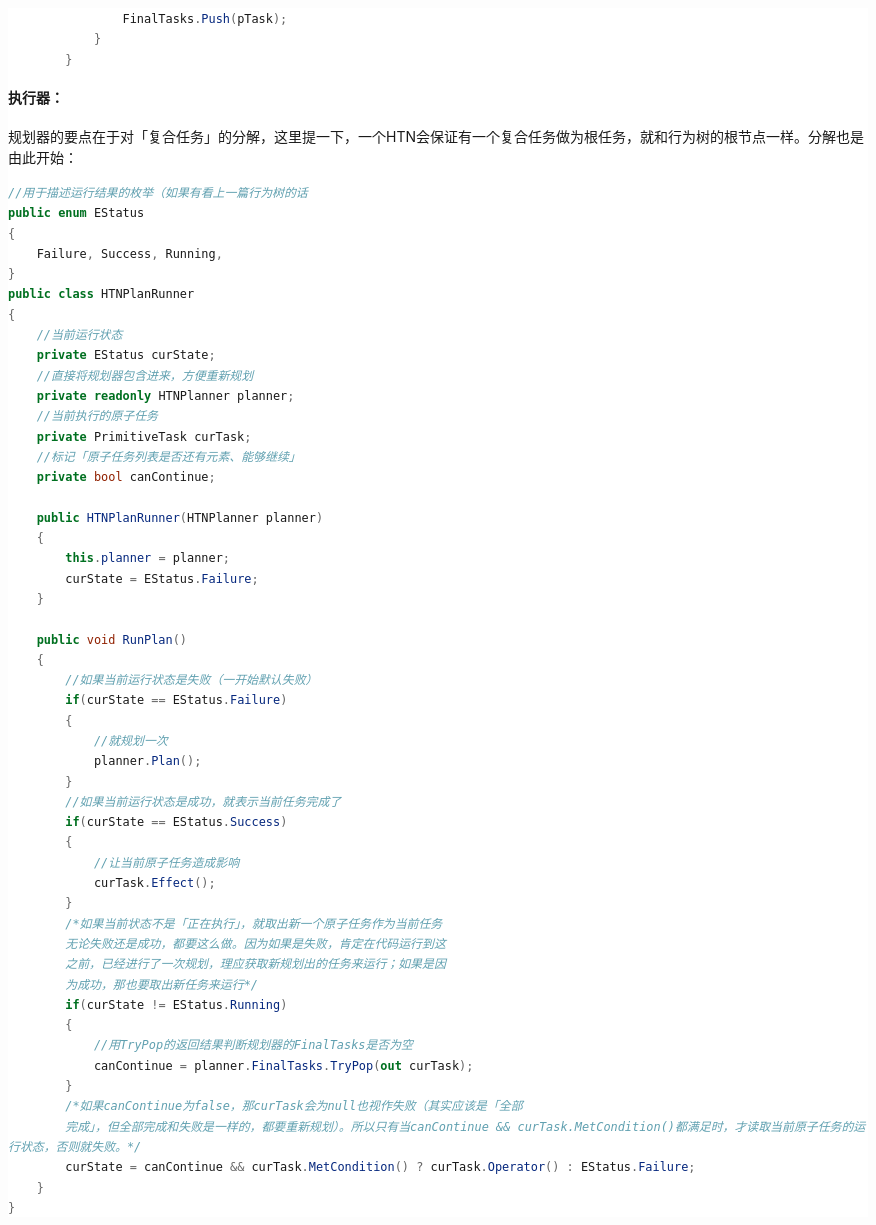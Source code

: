 ~~~C#
                FinalTasks.Push(pTask);
            }
        }
~~~

#### 执行器：

规划器的要点在于对「复合任务」的分解，这里提一下，一个HTN会保证有一个复合任务做为根任务，就和行为树的根节点一样。分解也是由此开始：

~~~C#
//用于描述运行结果的枚举（如果有看上一篇行为树的话
public enum EStatus
{
    Failure, Success, Running, 
}
public class HTNPlanRunner
{
    //当前运行状态
    private EStatus curState;
    //直接将规划器包含进来，方便重新规划
    private readonly HTNPlanner planner;
    //当前执行的原子任务
    private PrimitiveTask curTask;
    //标记「原子任务列表是否还有元素、能够继续」
    private bool canContinue;

    public HTNPlanRunner(HTNPlanner planner)
    {
        this.planner = planner;
        curState = EStatus.Failure;
    }

    public void RunPlan()
    {
        //如果当前运行状态是失败（一开始默认失败）
        if(curState == EStatus.Failure)
        {
            //就规划一次
            planner.Plan();
        }
        //如果当前运行状态是成功，就表示当前任务完成了
        if(curState == EStatus.Success)
        {
            //让当前原子任务造成影响
            curTask.Effect();
        }
        /*如果当前状态不是「正在执行」，就取出新一个原子任务作为当前任务
        无论失败还是成功，都要这么做。因为如果是失败，肯定在代码运行到这
        之前，已经进行了一次规划，理应获取新规划出的任务来运行；如果是因
        为成功，那也要取出新任务来运行*/
        if(curState != EStatus.Running)
        {
            //用TryPop的返回结果判断规划器的FinalTasks是否为空
            canContinue = planner.FinalTasks.TryPop(out curTask);
        }
        /*如果canContinue为false，那curTask会为null也视作失败（其实应该是「全部
        完成」，但全部完成和失败是一样的，都要重新规划）。所以只有当canContinue && curTask.MetCondition()都满足时，才读取当前原子任务的运行状态，否则就失败。*/
        curState = canContinue && curTask.MetCondition() ? curTask.Operator() : EStatus.Failure;
    }
}
~~~
